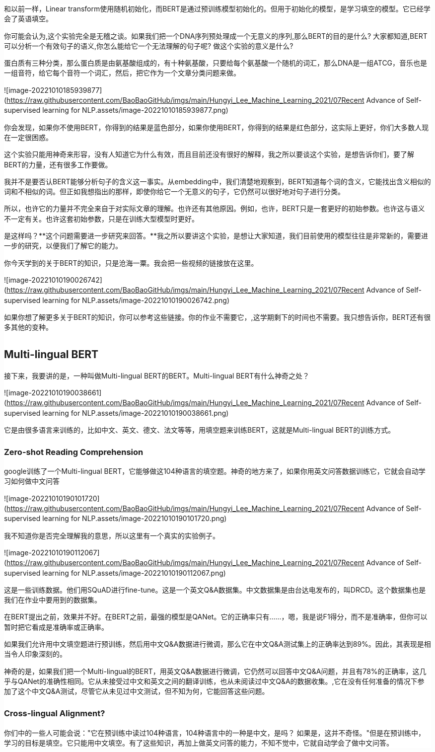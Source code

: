 和以前一样，Linear transform使用随机初始化，而BERT是通过预训练模型初始化的。但用于初始化的模型，是学习填空的模型。它已经学会了英语填空。

你可能会认为,这个实验完全是无稽之谈。如果我们把一个DNA序列预处理成一个无意义的序列,那么BERT的目的是什么? 大家都知道,BERT可以分析一个有效句子的语义,你怎么能给它一个无法理解的句子呢? 做这个实验的意义是什么? 



蛋白质有三种分类，那么蛋白质是由氨基酸组成的，有十种氨基酸，只要给每个氨基酸一个随机的词汇，那么DNA是一组ATCG，音乐也是一组音符，给它每个音符一个词汇，然后，把它作为一个文章分类问题来做。

![image-20221010185939877](https://raw.githubusercontent.com/BaoBaoGitHub/imgs/main/Hungyi_Lee_Machine_Learning_2021/07Recent Advance of Self-supervised learning for NLP.assets/image-20221010185939877.png)

你会发现，如果你不使用BERT，你得到的结果是蓝色部分，如果你使用BERT，你得到的结果是红色部分，这实际上更好，你们大多数人现在一定很困惑。

这个实验只能用神奇来形容，没有人知道它为什么有效，而且目前还没有很好的解释，我之所以要谈这个实验，是想告诉你们，要了解BERT的力量，还有很多工作要做。

我并不是要否认BERT能够分析句子的含义这一事实。从embedding中，我们清楚地观察到，BERT知道每个词的含义，它能找出含义相似的词和不相似的词。但正如我想指出的那样，即使你给它一个无意义的句子，它仍然可以很好地对句子进行分类。

所以，也许它的力量并不完全来自于对实际文章的理解。也许还有其他原因。例如，也许，BERT只是一套更好的初始参数。也许这与语义不一定有关。也许这套初始参数，只是在训练大型模型时更好。

是这样吗？**这个问题需要进一步研究来回答。**我之所以要讲这个实验，是想让大家知道，我们目前使用的模型往往是非常新的，需要进一步的研究，以便我们了解它的能力。

你今天学到的关于BERT的知识，只是沧海一粟。我会把一些视频的链接放在这里。

![image-20221010190026742](https://raw.githubusercontent.com/BaoBaoGitHub/imgs/main/Hungyi_Lee_Machine_Learning_2021/07Recent Advance of Self-supervised learning for NLP.assets/image-20221010190026742.png)

如果你想了解更多关于BERT的知识，你可以参考这些链接。你的作业不需要它，,这学期剩下的时间也不需要。我只想告诉你，BERT还有很多其他的变种。

## Multi-lingual BERT

接下来，我要讲的是，一种叫做Multi-lingual BERT的BERT。Multi-lingual BERT有什么神奇之处？

![image-20221010190038661](https://raw.githubusercontent.com/BaoBaoGitHub/imgs/main/Hungyi_Lee_Machine_Learning_2021/07Recent Advance of Self-supervised learning for NLP.assets/image-20221010190038661.png)

它是由很多语言来训练的，比如中文、英文、德文、法文等等，用填空题来训练BERT，这就是Multi-lingual BERT的训练方式。

### Zero-shot Reading Comprehension

google训练了一个Multi-lingual BERT，它能够做这104种语言的填空题。神奇的地方来了，如果你用英文问答数据训练它，它就会自动学习如何做中文问答

![image-20221010190101720](https://raw.githubusercontent.com/BaoBaoGitHub/imgs/main/Hungyi_Lee_Machine_Learning_2021/07Recent Advance of Self-supervised learning for NLP.assets/image-20221010190101720.png)

我不知道你是否完全理解我的意思，所以这里有一个真实的实验例子。

![image-20221010190112067](https://raw.githubusercontent.com/BaoBaoGitHub/imgs/main/Hungyi_Lee_Machine_Learning_2021/07Recent Advance of Self-supervised learning for NLP.assets/image-20221010190112067.png)

这是一些训练数据。他们用SQuAD进行fine-tune。这是一个英文Q&A数据集。中文数据集是由台达电发布的，叫DRCD。这个数据集也是我们在作业中要用到的数据集。

在BERT提出之前，效果并不好。在BERT之前，最强的模型是QANet。它的正确率只有......，嗯，我是说F1得分，而不是准确率，但你可以暂时把它看成是准确率或正确率。

如果我们允许用中文填空题进行预训练，然后用中文Q&A数据进行微调，那么它在中文Q&A测试集上的正确率达到89%。因此，其表现是相当令人印象深刻的。

神奇的是，如果我们把一个Multi-lingual的BERT，用英文Q&A数据进行微调，它仍然可以回答中文Q&A问题，并且有78%的正确率，这几乎与QANet的准确性相同。它从未接受过中文和英文之间的翻译训练，也从未阅读过中文Q&A的数据收集。,它在没有任何准备的情况下参加了这个中文Q&A测试，尽管它从未见过中文测试，但不知为何，它能回答这些问题。

### Cross-lingual Alignment?

你们中的一些人可能会说："它在预训练中读过104种语言，104种语言中的一种是中文，是吗？ 如果是，这并不奇怪。"但是在预训练中，学习的目标是填空。它只能用中文填空。有了这些知识，再加上做英文问答的能力，不知不觉中，它就自动学会了做中文问答。
